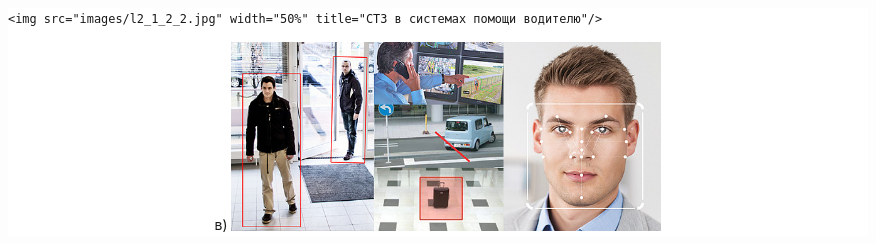     <img src="images/l2_1_2_2.jpg" width="50%" title="СТЗ в системах помощи водителю"/>
  </div>
  <div align="center">
    в)
    <img src="images/l2_1_2_3.jpg" width="50%" title="СТЗ в системах контроля и управления доступом"/>
  </div>
